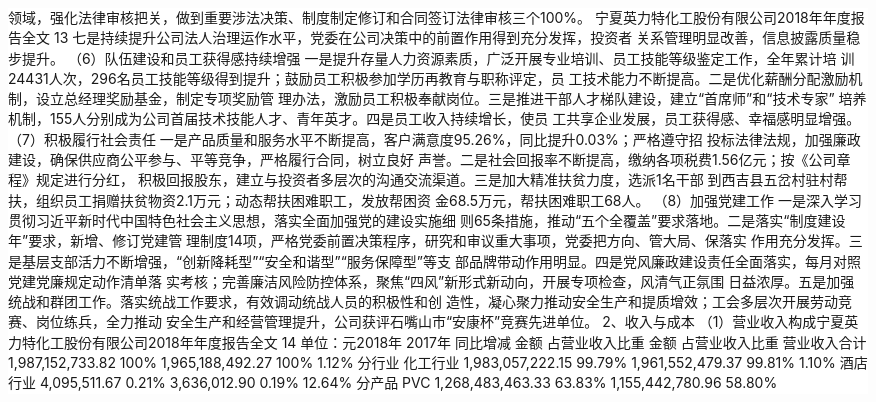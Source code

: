 领域，强化法律审核把关，做到重要涉法决策、制度制定修订和合同签订法律审核三个100%。
宁夏英力特化工股份有限公司2018年年度报告全文
13
七是持续提升公司法人治理运作水平，党委在公司决策中的前置作用得到充分发挥，投资者
关系管理明显改善，信息披露质量稳步提升。
（6）队伍建设和员工获得感持续增强
一是提升存量人力资源素质，广泛开展专业培训、员工技能等级鉴定工作，全年累计培
训24431人次，296名员工技能等级得到提升；鼓励员工积极参加学历再教育与职称评定，员
工技术能力不断提高。二是优化薪酬分配激励机制，设立总经理奖励基金，制定专项奖励管
理办法，激励员工积极奉献岗位。三是推进干部人才梯队建设，建立“首席师”和“技术专家”
培养机制，155人分别成为公司首届技术技能人才、青年英才。四是员工收入持续增长，使员
工共享企业发展，员工获得感、幸福感明显增强。
（7）积极履行社会责任
一是产品质量和服务水平不断提高，客户满意度95.26%，同比提升0.03%；严格遵守招
投标法律法规，加强廉政建设，确保供应商公平参与、平等竞争，严格履行合同，树立良好
声誉。二是社会回报率不断提高，缴纳各项税费1.56亿元；按《公司章程》规定进行分红，
积极回报股东，建立与投资者多层次的沟通交流渠道。三是加大精准扶贫力度，选派1名干部
到西吉县五岔村驻村帮扶，组织员工捐赠扶贫物资2.1万元；动态帮扶困难职工，发放帮困资
金68.5万元，帮扶困难职工68人。
（8）加强党建工作
一是深入学习贯彻习近平新时代中国特色社会主义思想，落实全面加强党的建设实施细
则65条措施，推动“五个全覆盖”要求落地。二是落实“制度建设年”要求，新增、修订党建管
理制度14项，严格党委前置决策程序，研究和审议重大事项，党委把方向、管大局、保落实
作用充分发挥。三是基层支部活力不断增强，“创新降耗型”“安全和谐型”“服务保障型”等支
部品牌带动作用明显。四是党风廉政建设责任全面落实，每月对照党建党廉规定动作清单落
实考核；完善廉洁风险防控体系，聚焦“四风”新形式新动向，开展专项检查，风清气正氛围
日益浓厚。五是加强统战和群团工作。落实统战工作要求，有效调动统战人员的积极性和创
造性，凝心聚力推动安全生产和提质增效；工会多层次开展劳动竞赛、岗位练兵，全力推动
安全生产和经营管理提升，公司获评石嘴山市“安康杯”竞赛先进单位。
2、收入与成本
（1）营业收入构成宁夏英力特化工股份有限公司2018年年度报告全文
14
单位：元2018年
2017年
同比增减
金额
占营业收入比重
金额
占营业收入比重
营业收入合计
1,987,152,733.82
100%
1,965,188,492.27
100%
1.12%
分行业
化工行业
1,983,057,222.15
99.79%
1,961,552,479.37
99.81%
1.10%
酒店行业
4,095,511.67
0.21%
3,636,012.90
0.19%
12.64%
分产品
PVC
1,268,483,463.33
63.83%
1,155,442,780.96
58.80%